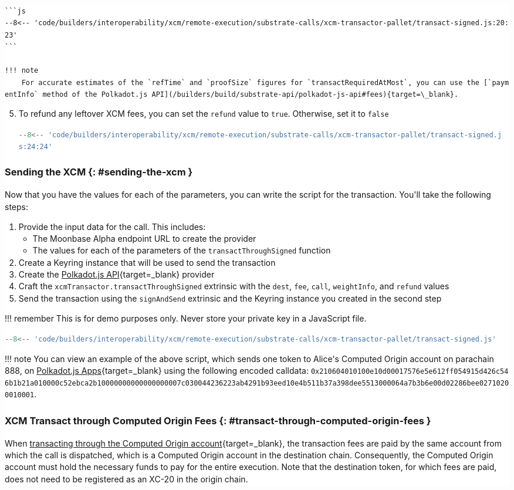     ```js
    --8<-- 'code/builders/interoperability/xcm/remote-execution/substrate-calls/xcm-transactor-pallet/transact-signed.js:20:23'
    ```

    !!! note
        For accurate estimates of the `refTime` and `proofSize` figures for `transactRequiredAtMost`, you can use the [`paymentInfo` method of the Polkadot.js API](/builders/build/substrate-api/polkadot-js-api#fees){target=\_blank}.

5. To refund any leftover XCM fees, you can set the `refund` value to `true`. Otherwise, set it to `false`

    ```js
    --8<-- 'code/builders/interoperability/xcm/remote-execution/substrate-calls/xcm-transactor-pallet/transact-signed.js:24:24'
    ```

### Sending the XCM {: #sending-the-xcm }

Now that you have the values for each of the parameters, you can write the script for the transaction. You'll take the following steps:

 1. Provide the input data for the call. This includes:
     - The Moonbase Alpha endpoint URL to create the provider
     - The values for each of the parameters of the `transactThroughSigned` function
 2. Create a Keyring instance that will be used to send the transaction
 3. Create the [Polkadot.js API](/builders/build/substrate-api/polkadot-js-api/){target=\_blank} provider
 4. Craft the `xcmTransactor.transactThroughSigned` extrinsic with the `dest`, `fee`, `call`, `weightInfo`, and `refund` values
 5. Send the transaction using the `signAndSend` extrinsic and the Keyring instance you created in the second step

!!! remember
    This is for demo purposes only. Never store your private key in a JavaScript file.

```js
--8<-- 'code/builders/interoperability/xcm/remote-execution/substrate-calls/xcm-transactor-pallet/transact-signed.js'
```

!!! note
    You can view an example of the above script, which sends one token to Alice's Computed Origin account on parachain 888, on [Polkadot.js Apps](https://polkadot.js.org/apps/?rpc=wss://wss.api.moonbase.moonbeam.network#/extrinsics/decode/0x210604010100e10d00017576e5e612ff054915d426c546b1b21a010000c52ebca2b10000000000000000007c030044236223ab4291b93eed10e4b511b37a398dee5513000064a7b3b6e00d02286bee02710200010001){target=\_blank} using the following encoded calldata: `0x210604010100e10d00017576e5e612ff054915d426c546b1b21a010000c52ebca2b10000000000000000007c030044236223ab4291b93eed10e4b511b37a398dee5513000064a7b3b6e00d02286bee02710200010001`.

### XCM Transact through Computed Origin Fees {: #transact-through-computed-origin-fees }

When [transacting through the Computed Origin account](#xcmtransactor-transact-through-signed){target=\_blank}, the transaction fees are paid by the same account from which the call is dispatched, which is a Computed Origin account in the destination chain. Consequently, the Computed Origin account must hold the necessary funds to pay for the entire execution. Note that the destination token, for which fees are paid, does not need to be registered as an XC-20 in the origin chain.
